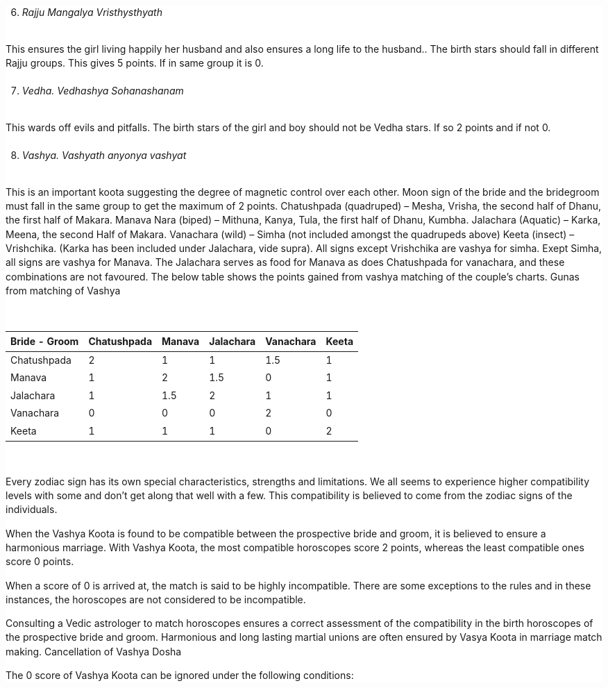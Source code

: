 6. ###### Rajju Mangalya Vristhysthyath

This ensures the girl living happily her husband and also ensures a long life to the husband.. The birth stars should fall in different Rajju groups. This gives 5 points. If in same group it is 0.

7. ###### Vedha. Vedhashya Sohanashanam

This wards off evils and pitfalls. The birth stars of the girl and boy should not be Vedha stars. If so 2 points and if not 0.

8. ###### Vashya. Vashyath anyonya vashyat

This is an important koota suggesting the degree of magnetic control over each other. Moon sign of the bride and the bridegroom must fall in the same group to get the maximum of 2 points.
Chatushpada (quadruped) – Mesha, Vrisha, the second half of Dhanu, the first half of Makara.
Manava Nara (biped) – Mithuna, Kanya, Tula, the first half of Dhanu, Kumbha.
Jalachara (Aquatic) – Karka, Meena, the second Half of Makara.
Vanachara (wild) – Simha (not included amongst the quadrupeds above)
Keeta (insect) – Vrishchika. (Karka has been included under Jalachara, vide supra).
All signs except Vrishchika are vashya for simha. Exept Simha, all signs are vashya for Manava. The Jalachara serves as food for Manava as does Chatushpada for vanachara, and these combinations are not favoured. The below table shows the points gained from vashya matching of the couple’s charts.
Gunas from matching of Vashya

<br />

| Bride - Groom | Chatushpada | Manava | Jalachara | Vanachara | Keeta |
| --------------- | ----------- | ------ | --------- | --------- | ----- |
| Chatushpada     | 2           | 1      | 1         | 1.5       | 1     |
| Manava          | 1           | 2      | 1.5       | 0         | 1     |
| Jalachara       | 1           | 1.5    | 2         | 1         | 1     |
| Vanachara       | 0           | 0      | 0         | 2         | 0     |
| Keeta           | 1           | 1      | 1         | 0         | 2     |

<br />

Every zodiac sign has its own special characteristics, strengths and limitations.
We all seems to experience higher compatibility levels with some and don’t get along that well with a few.
This compatibility is believed to come from the zodiac signs of the individuals.

When the Vashya Koota is found to be compatible between the prospective bride and groom, it is believed to ensure a harmonious marriage. With Vashya Koota, the most compatible horoscopes score 2 points, whereas the least compatible ones score 0 points.

When a score of 0 is arrived at, the match is said to be highly incompatible. There are some exceptions to the rules and in these instances, the horoscopes are not considered to be incompatible.

Consulting a Vedic astrologer to match horoscopes ensures a correct assessment of the compatibility in the birth horoscopes of the prospective bride and groom. Harmonious and long lasting martial unions are often ensured by Vasya Koota in marriage match making.
Cancellation of Vashya Dosha

The 0 score of Vashya Koota can be ignored under the following conditions:
